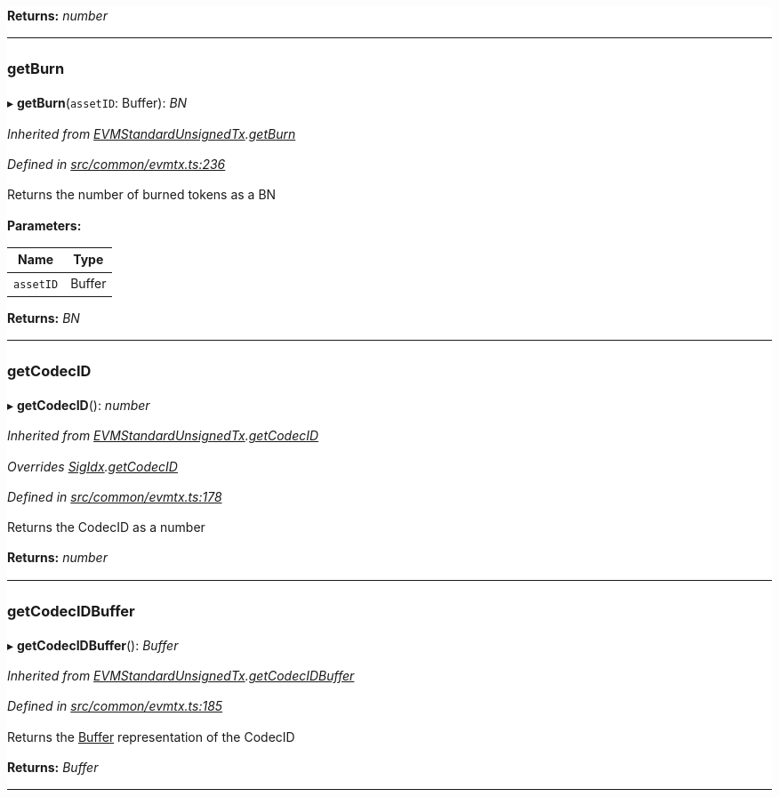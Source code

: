 **Returns:** *number*

___

###  getBurn

▸ **getBurn**(`assetID`: Buffer): *BN*

*Inherited from [EVMStandardUnsignedTx](common_transactions.evmstandardunsignedtx.md).[getBurn](common_transactions.evmstandardunsignedtx.md#getburn)*

*Defined in [src/common/evmtx.ts:236](https://github.com/chain4travel/caminojs/blob/8077d740/src/common/evmtx.ts#L236)*

Returns the number of burned tokens as a BN

**Parameters:**

Name | Type |
------ | ------ |
`assetID` | Buffer |

**Returns:** *BN*

___

###  getCodecID

▸ **getCodecID**(): *number*

*Inherited from [EVMStandardUnsignedTx](common_transactions.evmstandardunsignedtx.md).[getCodecID](common_transactions.evmstandardunsignedtx.md#getcodecid)*

*Overrides [SigIdx](common_signature.sigidx.md).[getCodecID](common_signature.sigidx.md#getcodecid)*

*Defined in [src/common/evmtx.ts:178](https://github.com/chain4travel/caminojs/blob/8077d740/src/common/evmtx.ts#L178)*

Returns the CodecID as a number

**Returns:** *number*

___

###  getCodecIDBuffer

▸ **getCodecIDBuffer**(): *Buffer*

*Inherited from [EVMStandardUnsignedTx](common_transactions.evmstandardunsignedtx.md).[getCodecIDBuffer](common_transactions.evmstandardunsignedtx.md#getcodecidbuffer)*

*Defined in [src/common/evmtx.ts:185](https://github.com/chain4travel/caminojs/blob/8077d740/src/common/evmtx.ts#L185)*

Returns the [Buffer](https://github.com/feross/buffer) representation of the CodecID

**Returns:** *Buffer*

___
